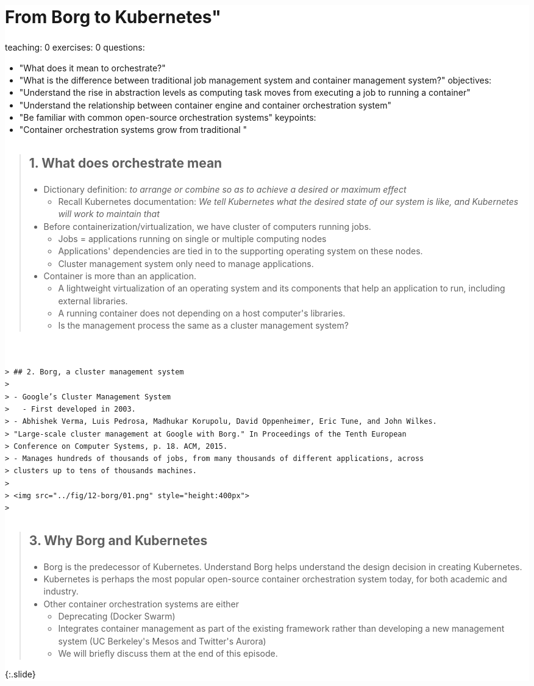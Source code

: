 
# From Borg to Kubernetes"
teaching: 0
exercises: 0
questions:
- "What does it mean to orchestrate?"
- "What is the difference between traditional job management system and container management system?"
objectives:
- "Understand the rise in abstraction levels as computing task moves from 
  executing a job to running a container"
- "Understand the relationship between container engine and container orchestration system"
- "Be familiar with common open-source orchestration systems"
keypoints:
- "Container orchestration systems grow from traditional "


> ## 1. What does orchestrate mean
>
> - Dictionary definition: *to arrange or combine so as to achieve a desired or maximum effect*
>   - Recall Kubernetes documentation: *We tell Kubernetes what the desired state of our system 
>   is like, and Kubernetes will work to maintain that*
> - Before containerization/virtualization, we have cluster of computers running jobs.
>   - Jobs = applications running on single or multiple computing nodes
>   - Applications' dependencies are tied in to the supporting operating system on these nodes.
>   - Cluster management system only need to manage applications. 
> - Container is more than an application. 
>   - A lightweight virtualization of an operating system and its components that help an application
>   to run, including external libraries.
>   - A running container does not depending on a host computer's libraries. 
>   - Is the management process the same as a cluster management system? 
```


> ## 2. Borg, a cluster management system
>
> - Google’s Cluster Management System
>   - First developed in 2003.
> - Abhishek Verma, Luis Pedrosa, Madhukar Korupolu, David Oppenheimer, Eric Tune, and John Wilkes. 
> "Large-scale cluster management at Google with Borg." In Proceedings of the Tenth European 
> Conference on Computer Systems, p. 18. ACM, 2015.
> - Manages hundreds of thousands of jobs, from many thousands of different applications, across 
> clusters up to tens of thousands machines. 
>
> <img src="../fig/12-borg/01.png" style="height:400px">
>
```


> ## 3. Why Borg and Kubernetes
> 
> - Borg is the predecessor of Kubernetes. Understand Borg helps understand the 
> design decision in creating Kubernetes. 
> - Kubernetes is perhaps the most popular open-source container orchestration
> system today, for both academic and industry. 
> - Other container orchestration systems are either
>   - Deprecating (Docker Swarm)
>   - Integrates container management as part of the existing framework rather 
>   than developing a new management system (UC Berkeley's Mesos and Twitter's Aurora) 
>   - We will briefly discuss them at the end of this episode. 
>
{:.slide}
